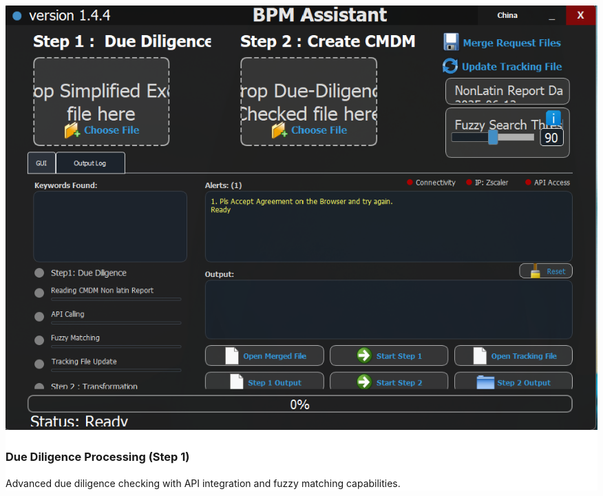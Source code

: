 ![Main Interface](assets/screenshots/main-interface.png)

### Due Diligence Processing (Step 1)
Advanced due diligence checking with API integration and fuzzy matching capabilities.
